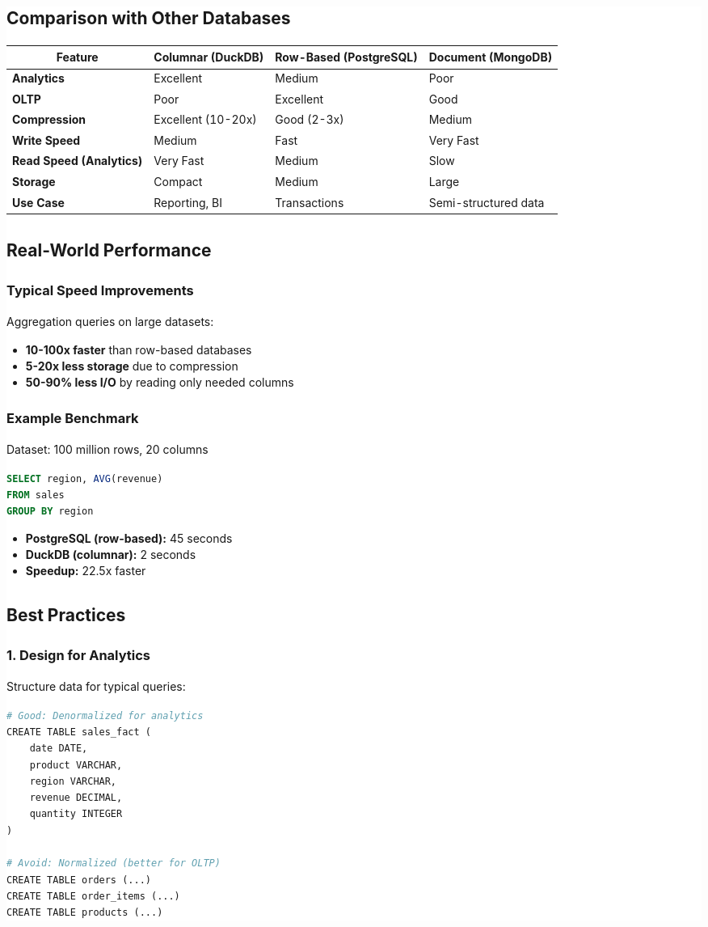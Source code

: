 ## Comparison with Other Databases

| Feature | Columnar (DuckDB) | Row-Based (PostgreSQL) | Document (MongoDB) |
|---------|-------------------|------------------------|-------------------|
| **Analytics** | Excellent | Medium | Poor |
| **OLTP** | Poor | Excellent | Good |
| **Compression** | Excellent (10-20x) | Good (2-3x) | Medium |
| **Write Speed** | Medium | Fast | Very Fast |
| **Read Speed (Analytics)** | Very Fast | Medium | Slow |
| **Storage** | Compact | Medium | Large |
| **Use Case** | Reporting, BI | Transactions | Semi-structured data |

## Real-World Performance

### Typical Speed Improvements

Aggregation queries on large datasets:
- **10-100x faster** than row-based databases
- **5-20x less storage** due to compression
- **50-90% less I/O** by reading only needed columns

### Example Benchmark

Dataset: 100 million rows, 20 columns

```sql
SELECT region, AVG(revenue)
FROM sales
GROUP BY region
```

- **PostgreSQL (row-based):** 45 seconds
- **DuckDB (columnar):** 2 seconds
- **Speedup:** 22.5x faster

## Best Practices

### 1. Design for Analytics

Structure data for typical queries:
```python
# Good: Denormalized for analytics
CREATE TABLE sales_fact (
    date DATE,
    product VARCHAR,
    region VARCHAR,
    revenue DECIMAL,
    quantity INTEGER
)

# Avoid: Normalized (better for OLTP)
CREATE TABLE orders (...) 
CREATE TABLE order_items (...)
CREATE TABLE products (...)
```
